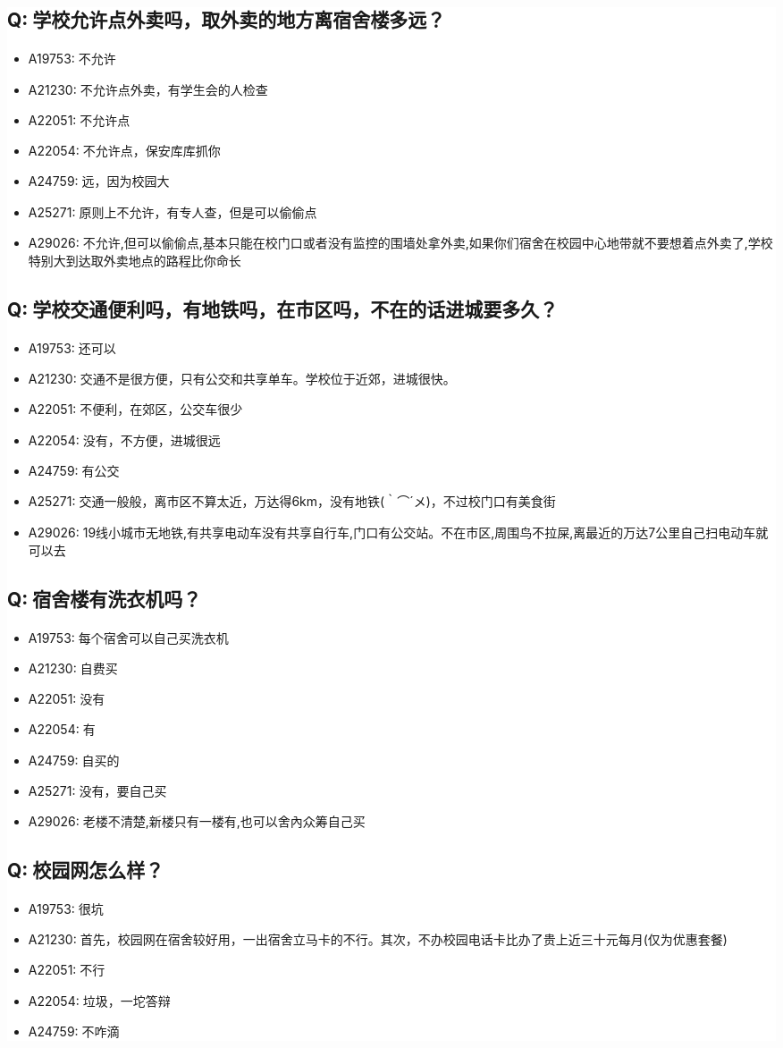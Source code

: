 ## Q: 学校允许点外卖吗，取外卖的地方离宿舍楼多远？

- A19753: 不允许

- A21230: 不允许点外卖，有学生会的人检查

- A22051: 不允许点

- A22054: 不允许点，保安库库抓你

- A24759: 远，因为校园大

- A25271: 原则上不允许，有专人查，但是可以偷偷点

- A29026: 不允许,但可以偷偷点,基本只能在校门口或者没有监控的围墙处拿外卖,如果你们宿舍在校园中心地带就不要想着点外卖了,学校特别大到达取外卖地点的路程比你命长

## Q: 学校交通便利吗，有地铁吗，在市区吗，不在的话进城要多久？

- A19753: 还可以

- A21230: 交通不是很方便，只有公交和共享单车。学校位于近郊，进城很快。

- A22051: 不便利，在郊区，公交车很少

- A22054: 没有，不方便，进城很远

- A24759: 有公交

- A25271: 交通一般般，离市区不算太近，万达得6km，没有地铁(｀⌒´メ)，不过校门口有美食街

- A29026: 19线小城市无地铁,有共享电动车没有共享自行车,门口有公交站。不在市区,周围鸟不拉屎,离最近的万达7公里自己扫电动车就可以去

## Q: 宿舍楼有洗衣机吗？

- A19753: 每个宿舍可以自己买洗衣机

- A21230: 自费买

- A22051: 没有

- A22054: 有

- A24759: 自买的

- A25271: 没有，要自己买

- A29026: 老楼不清楚,新楼只有一楼有,也可以舍內众筹自己买

## Q: 校园网怎么样？

- A19753: 很坑

- A21230: 首先，校园网在宿舍较好用，一出宿舍立马卡的不行。其次，不办校园电话卡比办了贵上近三十元每月(仅为优惠套餐)

- A22051: 不行

- A22054: 垃圾，一坨答辩

- A24759: 不咋滴
